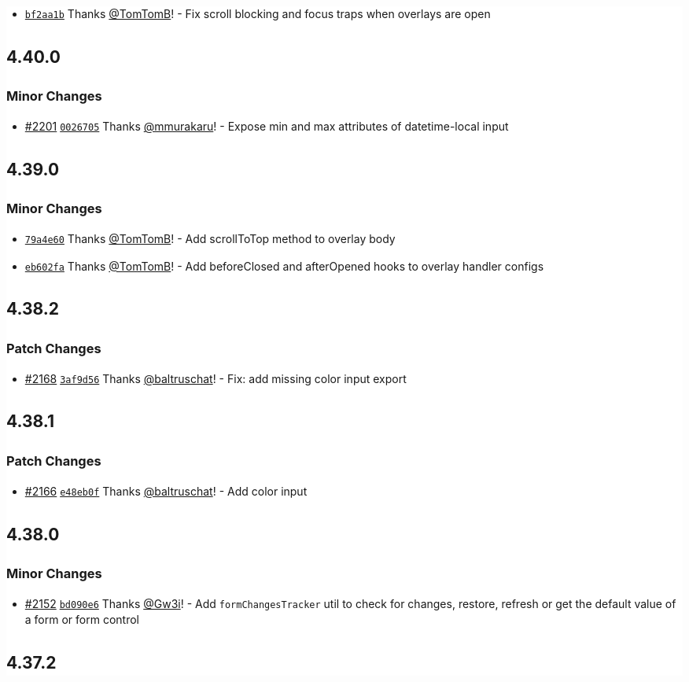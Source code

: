 - [`bf2aa1b`](https://github.com/ethlete-io/ethdk/commit/bf2aa1bdef86edb4b633105b4377117b78245699) Thanks [@TomTomB](https://github.com/TomTomB)! - Fix scroll blocking and focus traps when overlays are open

## 4.40.0

### Minor Changes

- [#2201](https://github.com/ethlete-io/ethdk/pull/2201) [`0026705`](https://github.com/ethlete-io/ethdk/commit/00267058ae260015b4424a8791acffedb3c11b55) Thanks [@mmurakaru](https://github.com/mmurakaru)! - Expose min and max attributes of datetime-local input

## 4.39.0

### Minor Changes

- [`79a4e60`](https://github.com/ethlete-io/ethdk/commit/79a4e60c0869f417c3f9b36fe289db7be44a9a89) Thanks [@TomTomB](https://github.com/TomTomB)! - Add scrollToTop method to overlay body

- [`eb602fa`](https://github.com/ethlete-io/ethdk/commit/eb602fac1248cf01c2576713f2733073e6d4c697) Thanks [@TomTomB](https://github.com/TomTomB)! - Add beforeClosed and afterOpened hooks to overlay handler configs

## 4.38.2

### Patch Changes

- [#2168](https://github.com/ethlete-io/ethdk/pull/2168) [`3af9d56`](https://github.com/ethlete-io/ethdk/commit/3af9d560c7ab87cdb3ae6f7f4e18c75da35440ec) Thanks [@baltruschat](https://github.com/baltruschat)! - Fix: add missing color input export

## 4.38.1

### Patch Changes

- [#2166](https://github.com/ethlete-io/ethdk/pull/2166) [`e48eb0f`](https://github.com/ethlete-io/ethdk/commit/e48eb0fc82aecbd1360e9da451bde1c6dd89535f) Thanks [@baltruschat](https://github.com/baltruschat)! - Add color input

## 4.38.0

### Minor Changes

- [#2152](https://github.com/ethlete-io/ethdk/pull/2152) [`bd090e6`](https://github.com/ethlete-io/ethdk/commit/bd090e65ecd95def25be60562238443abd1ffa06) Thanks [@Gw3i](https://github.com/Gw3i)! - Add `formChangesTracker` util to check for changes, restore, refresh or get the default value of a form or form control

## 4.37.2
